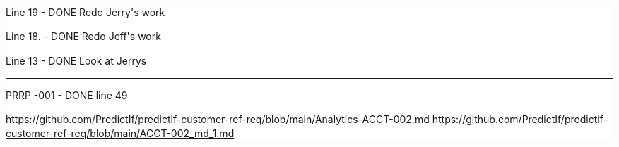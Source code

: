 Line 19 - DONE
Redo Jerry's work

Line 18. - DONE
Redo Jeff's work

Line 13 - DONE
Look at Jerrys

-----------------------------------------------
PRRP -001 - DONE
line 49


<https://github.com/PredictIf/predictif-customer-ref-req/blob/main/Analytics-ACCT-002.md>
<https://github.com/PredictIf/predictif-customer-ref-req/blob/main/ACCT-002_md_1.md>







